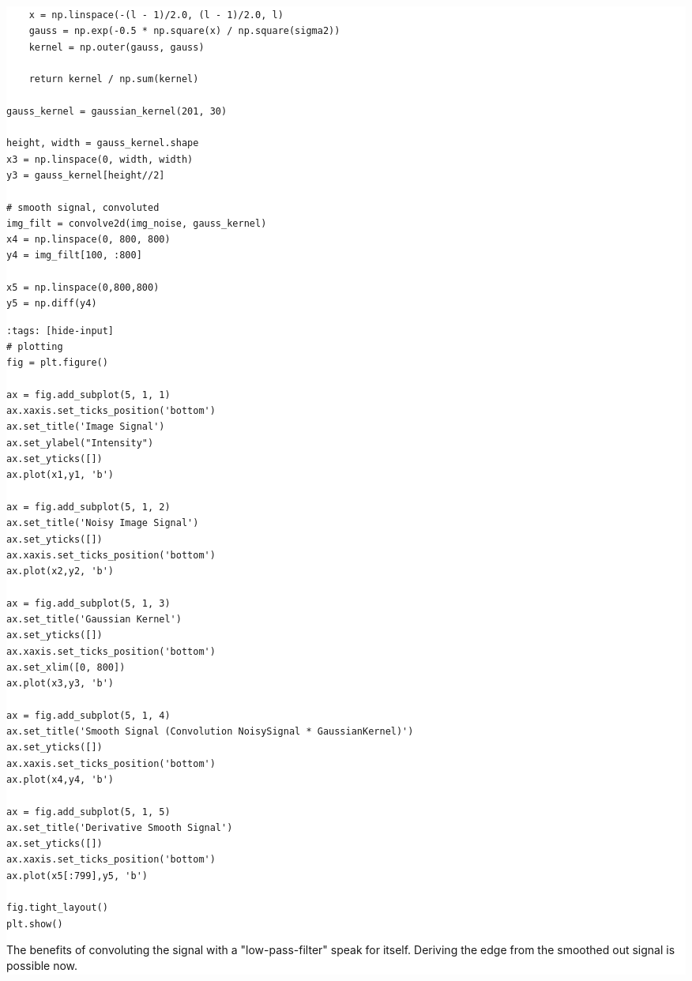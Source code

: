 ```{code-cell}
    x = np.linspace(-(l - 1)/2.0, (l - 1)/2.0, l)
    gauss = np.exp(-0.5 * np.square(x) / np.square(sigma2))
    kernel = np.outer(gauss, gauss)

    return kernel / np.sum(kernel)

gauss_kernel = gaussian_kernel(201, 30)

height, width = gauss_kernel.shape
x3 = np.linspace(0, width, width)
y3 = gauss_kernel[height//2]

# smooth signal, convoluted
img_filt = convolve2d(img_noise, gauss_kernel)
x4 = np.linspace(0, 800, 800)
y4 = img_filt[100, :800]

x5 = np.linspace(0,800,800)
y5 = np.diff(y4)
```
```{code-cell}
:tags: [hide-input]
# plotting
fig = plt.figure()

ax = fig.add_subplot(5, 1, 1)
ax.xaxis.set_ticks_position('bottom')
ax.set_title('Image Signal')
ax.set_ylabel("Intensity")
ax.set_yticks([])
ax.plot(x1,y1, 'b')

ax = fig.add_subplot(5, 1, 2)
ax.set_title('Noisy Image Signal')
ax.set_yticks([])
ax.xaxis.set_ticks_position('bottom')
ax.plot(x2,y2, 'b')

ax = fig.add_subplot(5, 1, 3)
ax.set_title('Gaussian Kernel')
ax.set_yticks([])
ax.xaxis.set_ticks_position('bottom')
ax.set_xlim([0, 800])
ax.plot(x3,y3, 'b')

ax = fig.add_subplot(5, 1, 4)
ax.set_title('Smooth Signal (Convolution NoisySignal * GaussianKernel)')
ax.set_yticks([])
ax.xaxis.set_ticks_position('bottom')
ax.plot(x4,y4, 'b')

ax = fig.add_subplot(5, 1, 5)
ax.set_title('Derivative Smooth Signal')
ax.set_yticks([])
ax.xaxis.set_ticks_position('bottom')
ax.plot(x5[:799],y5, 'b')

fig.tight_layout()
plt.show()
```
The benefits of convoluting the signal with a "low-pass-filter" speak for itself. Deriving the edge from the smoothed out signal is possible now. 
